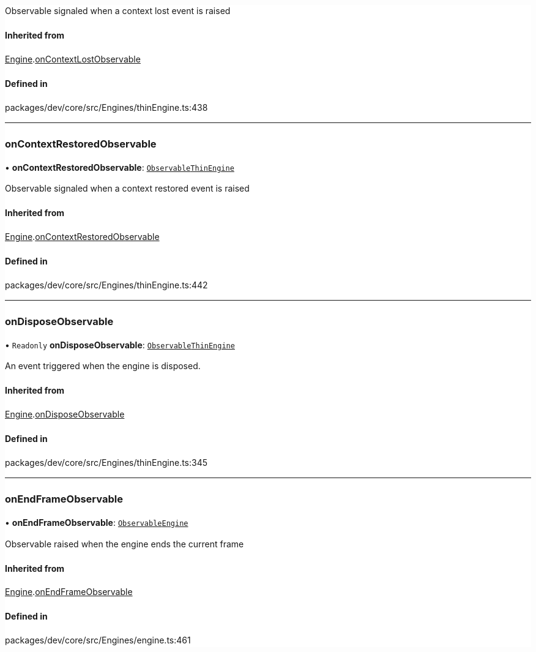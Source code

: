 Observable signaled when a context lost event is raised

#### Inherited from

[Engine](Engine.md).[onContextLostObservable](Engine.md#oncontextlostobservable)

#### Defined in

packages/dev/core/src/Engines/thinEngine.ts:438

___

### onContextRestoredObservable

• **onContextRestoredObservable**: [`Observable`](Observable.md)[`ThinEngine`](ThinEngine.md)

Observable signaled when a context restored event is raised

#### Inherited from

[Engine](Engine.md).[onContextRestoredObservable](Engine.md#oncontextrestoredobservable)

#### Defined in

packages/dev/core/src/Engines/thinEngine.ts:442

___

### onDisposeObservable

• `Readonly` **onDisposeObservable**: [`Observable`](Observable.md)[`ThinEngine`](ThinEngine.md)

An event triggered when the engine is disposed.

#### Inherited from

[Engine](Engine.md).[onDisposeObservable](Engine.md#ondisposeobservable)

#### Defined in

packages/dev/core/src/Engines/thinEngine.ts:345

___

### onEndFrameObservable

• **onEndFrameObservable**: [`Observable`](Observable.md)[`Engine`](Engine.md)

Observable raised when the engine ends the current frame

#### Inherited from

[Engine](Engine.md).[onEndFrameObservable](Engine.md#onendframeobservable)

#### Defined in

packages/dev/core/src/Engines/engine.ts:461
